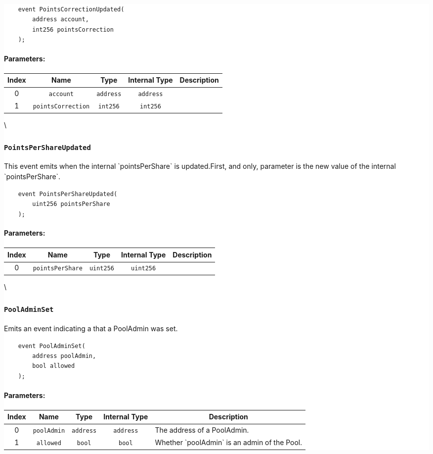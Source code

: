 ```solidity
    event PointsCorrectionUpdated(
        address account,
        int256 pointsCorrection
    );
```

#### Parameters:

| Index |        Name        |    Type   | Internal Type | Description |
| :---: | :----------------: | :-------: | :-----------: | ----------- |
|   0   |      `account`     | `address` |   `address`   |             |
|   1   | `pointsCorrection` |  `int256` |    `int256`   |             |

\


### `PointsPerShareUpdated`

This event emits when the internal \`pointsPerShare\` is updated.First, and only, parameter is the new value of the internal \`pointsPerShare\`.

```solidity
    event PointsPerShareUpdated(
        uint256 pointsPerShare
    );
```

#### Parameters:

| Index |       Name       |    Type   | Internal Type | Description |
| :---: | :--------------: | :-------: | :-----------: | ----------- |
|   0   | `pointsPerShare` | `uint256` |   `uint256`   |             |

\


### `PoolAdminSet`

Emits an event indicating a that a PoolAdmin was set.

```solidity
    event PoolAdminSet(
        address poolAdmin,
        bool allowed
    );
```

#### Parameters:

| Index |     Name    |    Type   | Internal Type | Description                                    |
| :---: | :---------: | :-------: | :-----------: | ---------------------------------------------- |
|   0   | `poolAdmin` | `address` |   `address`   | The address of a PoolAdmin.                    |
|   1   |  `allowed`  |   `bool`  |     `bool`    | Whether \`poolAdmin\` is an admin of the Pool. |
